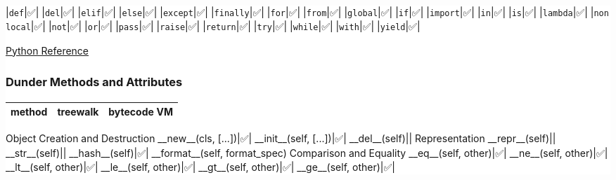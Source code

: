 |`def`|✅|
|`del`|✅|
|`elif`|✅|
|`else`|✅|
|`except`|✅|
|`finally`|✅|
|`for`|✅|
|`from`|✅|
|`global`|✅|
|`if`|✅|
|`import`|✅|
|`in`|✅|
|`is`|✅|
|`lambda`|✅|
|`nonlocal`|✅|
|`not`|✅|
|`or`|✅|
|`pass`|✅|
|`raise`|✅|
|`return`|✅|
|`try`|✅|
|`while`|✅|
|`with`|✅|
|`yield`|✅|

[Python Reference](https://docs.python.org/3/reference/lexical_analysis.html#keywords)

### Dunder Methods and Attributes
|method|treewalk|bytecode VM|
|-|-|-|
Object Creation and Destruction
\_\_new__(cls, [...])|✅|
\_\_init__(self, [...])|✅|
\_\_del__(self)||
Representation
\_\_repr__(self)||
\_\_str__(self)||
\_\_hash__(self)|✅|
\_\_format__(self, format_spec)
Comparison and Equality
\_\_eq__(self, other)|✅|
\_\_ne__(self, other)|✅|
\_\_lt__(self, other)|✅|
\_\_le__(self, other)|✅|
\_\_gt__(self, other)|✅|
\_\_ge__(self, other)|✅|